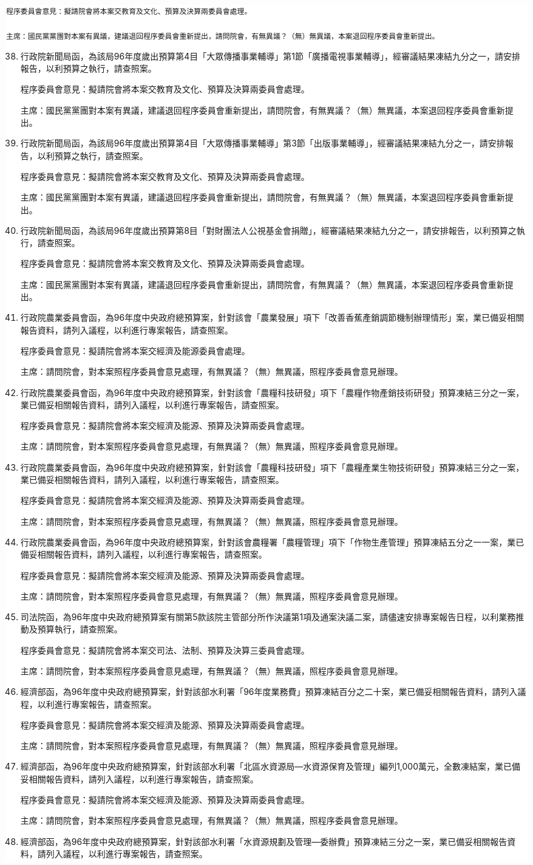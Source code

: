     程序委員會意見：擬請院會將本案交教育及文化、預算及決算兩委員會處理。

    主席：國民黨黨團對本案有異議，建議退回程序委員會重新提出，請問院會，有無異議？（無）無異議，本案退回程序委員會重新提出。

38. 行政院新聞局函，為該局96年度歲出預算第4目「大眾傳播事業輔導」第1節「廣播電視事業輔導」，經審議結果凍結九分之一，請安排報告，以利預算之執行，請查照案。

    程序委員會意見：擬請院會將本案交教育及文化、預算及決算兩委員會處理。

    主席：國民黨黨團對本案有異議，建議退回程序委員會重新提出，請問院會，有無異議？（無）無異議，本案退回程序委員會重新提出。

39. 行政院新聞局函，為該局96年度歲出預算第4目「大眾傳播事業輔導」第3節「出版事業輔導」，經審議結果凍結九分之一，請安排報告，以利預算之執行，請查照案。

    程序委員會意見：擬請院會將本案交教育及文化、預算及決算兩委員會處理。

    主席：國民黨黨團對本案有異議，建議退回程序委員會重新提出，請問院會，有無異議？（無）無異議，本案退回程序委員會重新提出。

40. 行政院新聞局函，為該局96年度歲出預算第8目「對財團法人公視基金會捐贈」，經審議結果凍結九分之一，請安排報告，以利預算之執行，請查照案。

    程序委員會意見：擬請院會將本案交教育及文化、預算及決算兩委員會處理。

    主席：國民黨黨團對本案有異議，建議退回程序委員會重新提出，請問院會，有無異議？（無）無異議，本案退回程序委員會重新提出。

41. 行政院農業委員會函，為96年度中央政府總預算案，針對該會「農業發展」項下「改善香蕉產銷調節機制辦理情形」案，業已備妥相關報告資料，請列入議程，以利進行專案報告，請查照案。

    程序委員會意見：擬請院會將本案交經濟及能源委員會處理。

    主席：請問院會，對本案照程序委員會意見處理，有無異議？（無）無異議，照程序委員會意見辦理。

42. 行政院農業委員會函，為96年度中央政府總預算案，針對該會「農糧科技研發」項下「農糧作物產銷技術研發」預算凍結三分之一案，業已備妥相關報告資料，請列入議程，以利進行專案報告，請查照案。

    程序委員會意見：擬請院會將本案交經濟及能源、預算及決算兩委員會處理。

    主席：請問院會，對本案照程序委員會意見處理，有無異議？（無）無異議，照程序委員會意見辦理。

43. 行政院農業委員會函，為96年度中央政府總預算案，針對該會「農糧科技研發」項下「農糧產業生物技術研發」預算凍結三分之一案，業已備妥相關報告資料，請列入議程，以利進行專案報告，請查照案。

    程序委員會意見：擬請院會將本案交經濟及能源、預算及決算兩委員會處理。

    主席：請問院會，對本案照程序委員會意見處理，有無異議？（無）無異議，照程序委員會意見辦理。

44. 行政院農業委員會函，為96年度中央政府總預算案，針對該會農糧署「農糧管理」項下「作物生產管理」預算凍結五分之一一案，業已備妥相關報告資料，請列入議程，以利進行專案報告，請查照案。

    程序委員會意見：擬請院會將本案交經濟及能源、預算及決算兩委員會處理。

    主席：請問院會，對本案照程序委員會意見處理，有無異議？（無）無異議，照程序委員會意見辦理。

45. 司法院函，為96年度中央政府總預算案有關第5款該院主管部分所作決議第1項及通案決議二案，請儘速安排專案報告日程，以利業務推動及預算執行，請查照案。

    程序委員會意見：擬請院會將本案交司法、法制、預算及決算三委員會處理。

    主席：請問院會，對本案照程序委員會意見處理，有無異議？（無）無異議，照程序委員會意見辦理。

46. 經濟部函，為96年度中央政府總預算案，針對該部水利署「96年度業務費」預算凍結百分之二十案，業已備妥相關報告資料，請列入議程，以利進行專案報告，請查照案。

    程序委員會意見：擬請院會將本案交經濟及能源、預算及決算兩委員會處理。

    主席：請問院會，對本案照程序委員會意見處理，有無異議？（無）無異議，照程序委員會意見辦理。

47. 經濟部函，為96年度中央政府總預算案，針對該部水利署「北區水資源局—水資源保育及管理」編列1,000萬元，全數凍結案，業已備妥相關報告資料，請列入議程，以利進行專案報告，請查照案。

    程序委員會意見：擬請院會將本案交經濟及能源、預算及決算兩委員會處理。

    主席：請問院會，對本案照程序委員會意見處理，有無異議？（無）無異議，照程序委員會意見辦理。

48. 經濟部函，為96年度中央政府總預算案，針對該部水利署「水資源規劃及管理—委辦費」預算凍結三分之一案，業已備妥相關報告資料，請列入議程，以利進行專案報告，請查照案。
